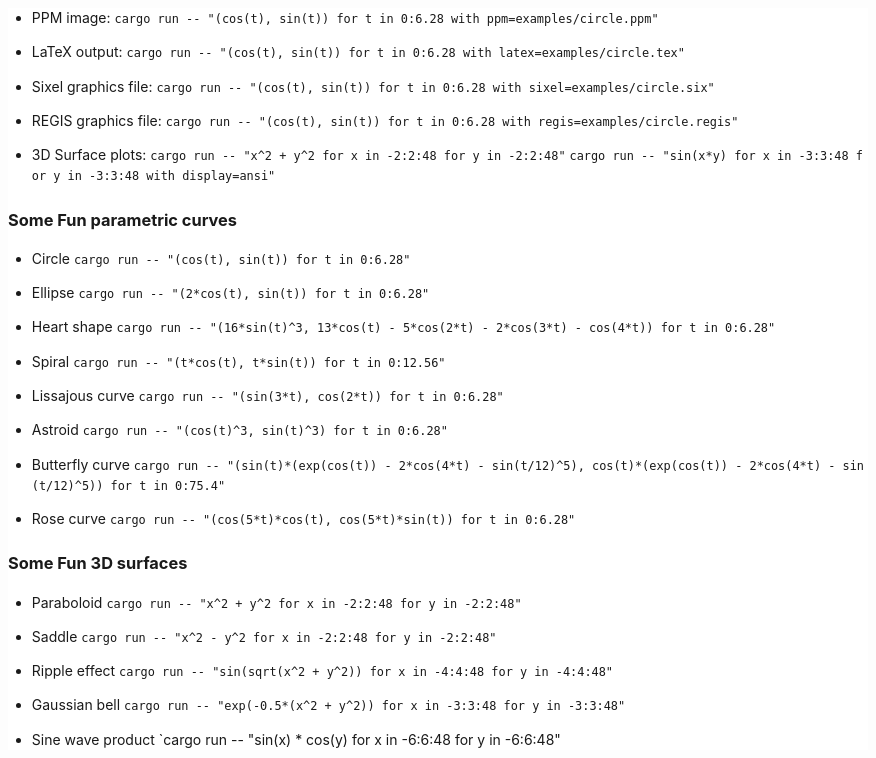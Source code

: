  - PPM image:
    `cargo run -- "(cos(t), sin(t)) for t in 0:6.28 with ppm=examples/circle.ppm"`

  - LaTeX output:
    `cargo run -- "(cos(t), sin(t)) for t in 0:6.28 with latex=examples/circle.tex"`

  - Sixel graphics file:
    `cargo run -- "(cos(t), sin(t)) for t in 0:6.28 with sixel=examples/circle.six"`

  - REGIS graphics file:
    `cargo run -- "(cos(t), sin(t)) for t in 0:6.28 with regis=examples/circle.regis"`

  - 3D Surface plots:
    `cargo run -- "x^2 + y^2 for x in -2:2:48 for y in -2:2:48"`
    `cargo run -- "sin(x*y) for x in -3:3:48 for y in -3:3:48 with display=ansi"`
   
### Some Fun parametric curves
  - Circle
    `cargo run -- "(cos(t), sin(t)) for t in 0:6.28"`

  - Ellipse
    `cargo run -- "(2*cos(t), sin(t)) for t in 0:6.28"`

  - Heart shape
    `cargo run -- "(16*sin(t)^3, 13*cos(t) - 5*cos(2*t) - 2*cos(3*t) - cos(4*t)) for t in 0:6.28"`

  - Spiral
    `cargo run -- "(t*cos(t), t*sin(t)) for t in 0:12.56"`

  - Lissajous curve
    `cargo run -- "(sin(3*t), cos(2*t)) for t in 0:6.28"` 

  - Astroid
    `cargo run -- "(cos(t)^3, sin(t)^3) for t in 0:6.28"`

  - Butterfly curve
    `cargo run -- "(sin(t)*(exp(cos(t)) - 2*cos(4*t) - sin(t/12)^5), cos(t)*(exp(cos(t)) - 2*cos(4*t) - sin(t/12)^5)) for t in 0:75.4"`

  - Rose curve
    `cargo run -- "(cos(5*t)*cos(t), cos(5*t)*sin(t)) for t in 0:6.28"`

### Some Fun 3D surfaces
  - Paraboloid
    `cargo run -- "x^2 + y^2 for x in -2:2:48 for y in -2:2:48"`

  - Saddle
    `cargo run -- "x^2 - y^2 for x in -2:2:48 for y in -2:2:48"`

  - Ripple effect
    `cargo run -- "sin(sqrt(x^2 + y^2)) for x in -4:4:48 for y in -4:4:48"`

  - Gaussian bell
    `cargo run -- "exp(-0.5*(x^2 + y^2)) for x in -3:3:48 for y in -3:3:48"`

  - Sine wave product
    `cargo run -- "sin(x) * cos(y) for x in -6:6:48 for y in -6:6:48"
